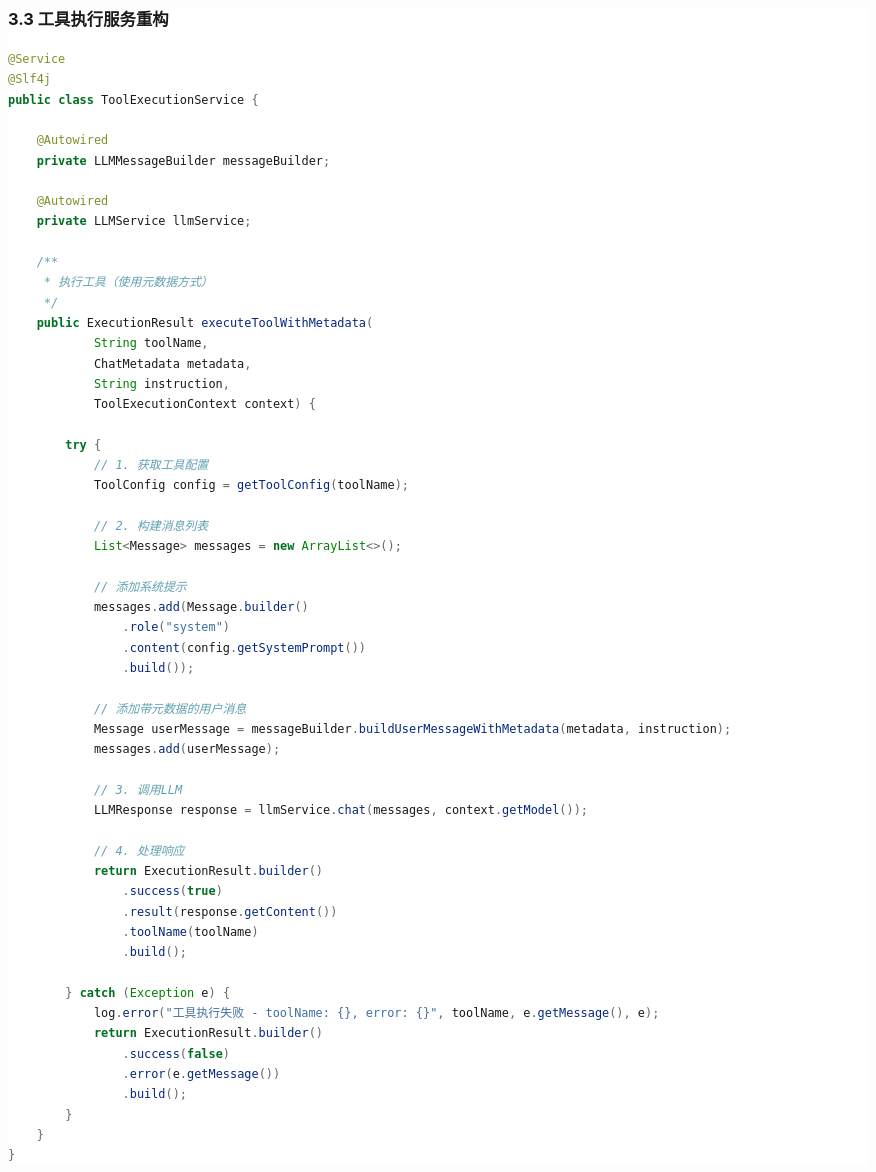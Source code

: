 ### 3.3 工具执行服务重构

```java
@Service
@Slf4j
public class ToolExecutionService {
    
    @Autowired
    private LLMMessageBuilder messageBuilder;
    
    @Autowired
    private LLMService llmService;
    
    /**
     * 执行工具（使用元数据方式）
     */
    public ExecutionResult executeToolWithMetadata(
            String toolName, 
            ChatMetadata metadata,
            String instruction,
            ToolExecutionContext context) {
        
        try {
            // 1. 获取工具配置
            ToolConfig config = getToolConfig(toolName);
            
            // 2. 构建消息列表
            List<Message> messages = new ArrayList<>();
            
            // 添加系统提示
            messages.add(Message.builder()
                .role("system")
                .content(config.getSystemPrompt())
                .build());
            
            // 添加带元数据的用户消息
            Message userMessage = messageBuilder.buildUserMessageWithMetadata(metadata, instruction);
            messages.add(userMessage);
            
            // 3. 调用LLM
            LLMResponse response = llmService.chat(messages, context.getModel());
            
            // 4. 处理响应
            return ExecutionResult.builder()
                .success(true)
                .result(response.getContent())
                .toolName(toolName)
                .build();
                
        } catch (Exception e) {
            log.error("工具执行失败 - toolName: {}, error: {}", toolName, e.getMessage(), e);
            return ExecutionResult.builder()
                .success(false)
                .error(e.getMessage())
                .build();
        }
    }
}
```
